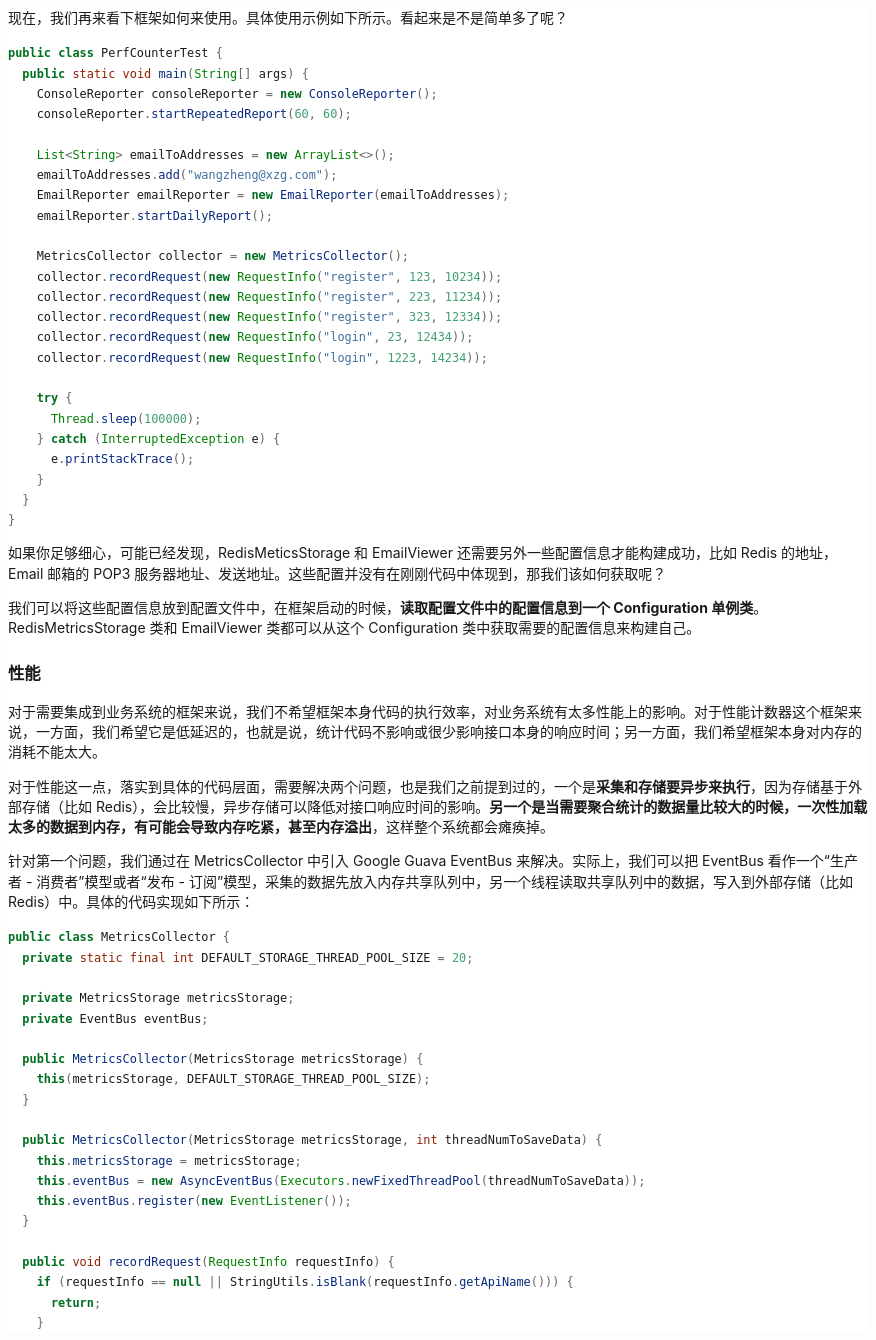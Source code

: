 现在，我们再来看下框架如何来使用。具体使用示例如下所示。看起来是不是简单多了呢？

```java
public class PerfCounterTest {
  public static void main(String[] args) {
    ConsoleReporter consoleReporter = new ConsoleReporter();
    consoleReporter.startRepeatedReport(60, 60);

    List<String> emailToAddresses = new ArrayList<>();
    emailToAddresses.add("wangzheng@xzg.com");
    EmailReporter emailReporter = new EmailReporter(emailToAddresses);
    emailReporter.startDailyReport();

    MetricsCollector collector = new MetricsCollector();
    collector.recordRequest(new RequestInfo("register", 123, 10234));
    collector.recordRequest(new RequestInfo("register", 223, 11234));
    collector.recordRequest(new RequestInfo("register", 323, 12334));
    collector.recordRequest(new RequestInfo("login", 23, 12434));
    collector.recordRequest(new RequestInfo("login", 1223, 14234));

    try {
      Thread.sleep(100000);
    } catch (InterruptedException e) {
      e.printStackTrace();
    }
  }
}
```

如果你足够细心，可能已经发现，RedisMeticsStorage 和 EmailViewer 还需要另外一些配置信息才能构建成功，比如 Redis 的地址，Email 邮箱的 POP3 服务器地址、发送地址。这些配置并没有在刚刚代码中体现到，那我们该如何获取呢？

我们可以将这些配置信息放到配置文件中，在框架启动的时候，**读取配置文件中的配置信息到一个 Configuration 单例类**。RedisMetricsStorage 类和 EmailViewer 类都可以从这个 Configuration 类中获取需要的配置信息来构建自己。

### 性能

对于需要集成到业务系统的框架来说，我们不希望框架本身代码的执行效率，对业务系统有太多性能上的影响。对于性能计数器这个框架来说，一方面，我们希望它是低延迟的，也就是说，统计代码不影响或很少影响接口本身的响应时间；另一方面，我们希望框架本身对内存的消耗不能太大。

对于性能这一点，落实到具体的代码层面，需要解决两个问题，也是我们之前提到过的，一个是**采集和存储要异步来执行**，因为存储基于外部存储（比如 Redis），会比较慢，异步存储可以降低对接口响应时间的影响。**另一个是当需要聚合统计的数据量比较大的时候，一次性加载太多的数据到内存，有可能会导致内存吃紧，甚至内存溢出**，这样整个系统都会瘫痪掉。

针对第一个问题，我们通过在 MetricsCollector 中引入 Google Guava EventBus 来解决。实际上，我们可以把 EventBus 看作一个“生产者 - 消费者”模型或者“发布 - 订阅”模型，采集的数据先放入内存共享队列中，另一个线程读取共享队列中的数据，写入到外部存储（比如 Redis）中。具体的代码实现如下所示：

```java
public class MetricsCollector {
  private static final int DEFAULT_STORAGE_THREAD_POOL_SIZE = 20;

  private MetricsStorage metricsStorage;
  private EventBus eventBus;

  public MetricsCollector(MetricsStorage metricsStorage) {
    this(metricsStorage, DEFAULT_STORAGE_THREAD_POOL_SIZE);
  }

  public MetricsCollector(MetricsStorage metricsStorage, int threadNumToSaveData) {
    this.metricsStorage = metricsStorage;
    this.eventBus = new AsyncEventBus(Executors.newFixedThreadPool(threadNumToSaveData));
    this.eventBus.register(new EventListener());
  }

  public void recordRequest(RequestInfo requestInfo) {
    if (requestInfo == null || StringUtils.isBlank(requestInfo.getApiName())) {
      return;
    }
```